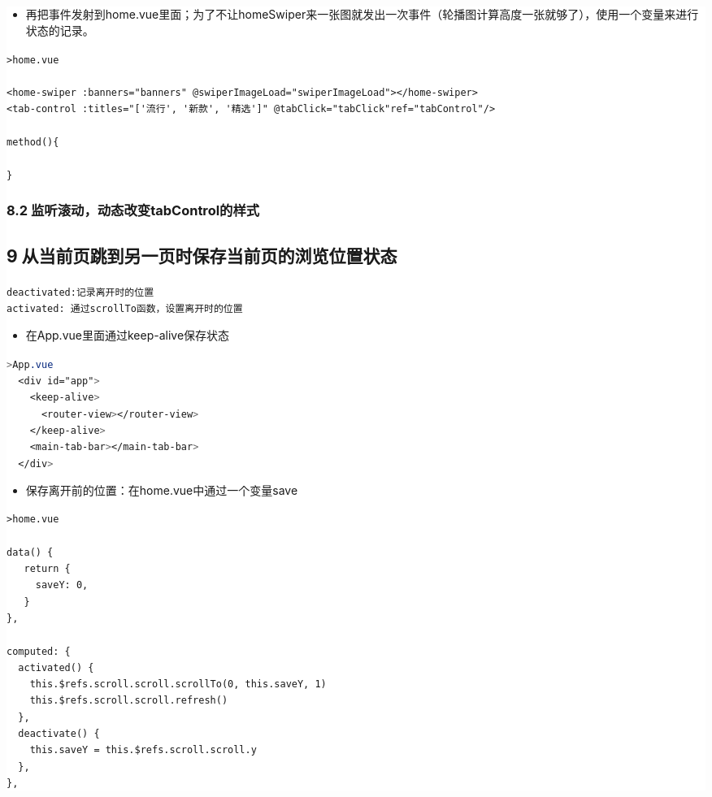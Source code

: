 - 再把事件发射到home.vue里面；为了不让homeSwiper来一张图就发出一次事件（轮播图计算高度一张就够了），使用一个变量来进行状态的记录。

```
>home.vue

<home-swiper :banners="banners" @swiperImageLoad="swiperImageLoad"></home-swiper>
<tab-control :titles="['流行', '新款', '精选']" @tabClick="tabClick"ref="tabControl"/>

method(){
	
}
```

### 8.2 监听滚动，动态改变tabControl的样式

## 9 从当前页跳到另一页时保存当前页的浏览位置状态

```
deactivated:记录离开时的位置
activated: 通过scrollTo函数，设置离开时的位置
```

- 在App.vue里面通过keep-alive保存状态

```css
>App.vue
  <div id="app">
    <keep-alive>
      <router-view></router-view>
    </keep-alive>
    <main-tab-bar></main-tab-bar>
  </div>
```

- 保存离开前的位置：在home.vue中通过一个变量save

```
>home.vue

data() {
   return {
     saveY: 0,
   }
},

computed: {
  activated() {
    this.$refs.scroll.scroll.scrollTo(0, this.saveY, 1)
    this.$refs.scroll.scroll.refresh()
  },
  deactivate() {
    this.saveY = this.$refs.scroll.scroll.y
  },
},
```
